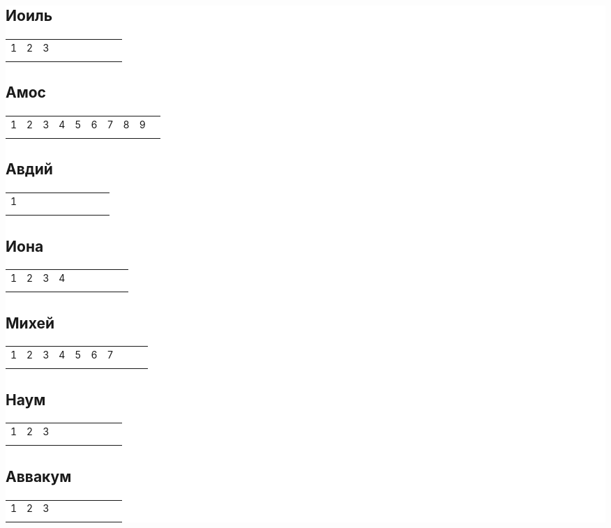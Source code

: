 ## Иоиль
|   |   |   |   |   |   |   |   |   |   |
| --- | --- | --- | --- | --- | --- | --- | --- | --- | --- |
| 1   | 2   | 3   |
|     |     |     |

## Амос
|   |   |   |   |   |   |   |   |   |   |
| --- | --- | --- | --- | --- | --- | --- | --- | --- | --- |
| 1   | 2   | 3   | 4   | 5   | 6   | 7   | 8   | 9   |
|     |     |     |     |     |     |     |     |     |

## Авдий
|   |   |   |   |   |   |   |   |   |   |
| --- | --- | --- | --- | --- | --- | --- | --- | --- | --- |
| 1   |
|     |

## Иона
|   |   |   |   |   |   |   |   |   |   |
| --- | --- | --- | --- | --- | --- | --- | --- | --- | --- |
| 1   | 2   | 3   | 4   |
|     |     |     |     |

## Михей
|   |   |   |   |   |   |   |   |   |   |
| --- | --- | --- | --- | --- | --- | --- | --- | --- | --- |
| 1   | 2   | 3   | 4   | 5   | 6   | 7   |
|     |     |     |     |     |     |     |

## Наум
|   |   |   |   |   |   |   |   |   |   |
| --- | --- | --- | --- | --- | --- | --- | --- | --- | --- |
| 1   | 2   | 3   |
|     |     |     |

## Аввакум
|   |   |   |   |   |   |   |   |   |   |
| --- | --- | --- | --- | --- | --- | --- | --- | --- | --- |
| 1   | 2   | 3   |
|     |     |     |
